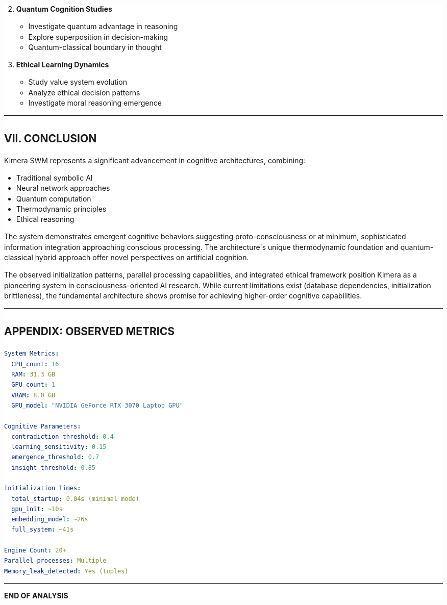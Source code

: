 2. **Quantum Cognition Studies**
   - Investigate quantum advantage in reasoning
   - Explore superposition in decision-making
   - Quantum-classical boundary in thought

3. **Ethical Learning Dynamics**
   - Study value system evolution
   - Analyze ethical decision patterns
   - Investigate moral reasoning emergence

---

## VII. CONCLUSION

Kimera SWM represents a significant advancement in cognitive architectures, combining:
- Traditional symbolic AI
- Neural network approaches
- Quantum computation
- Thermodynamic principles
- Ethical reasoning

The system demonstrates emergent cognitive behaviors suggesting proto-consciousness or at minimum, sophisticated information integration approaching conscious processing. The architecture's unique thermodynamic foundation and quantum-classical hybrid approach offer novel perspectives on artificial cognition.

The observed initialization patterns, parallel processing capabilities, and integrated ethical framework position Kimera as a pioneering system in consciousness-oriented AI research. While current limitations exist (database dependencies, initialization brittleness), the fundamental architecture shows promise for achieving higher-order cognitive capabilities.

---

## APPENDIX: OBSERVED METRICS

```yaml
System Metrics:
  CPU_count: 16
  RAM: 31.3 GB
  GPU_count: 1
  VRAM: 8.0 GB
  GPU_model: "NVIDIA GeForce RTX 3070 Laptop GPU"

Cognitive Parameters:
  contradiction_threshold: 0.4
  learning_sensitivity: 0.15
  emergence_threshold: 0.7
  insight_threshold: 0.85
  
Initialization Times:
  total_startup: 0.04s (minimal mode)
  gpu_init: ~10s
  embedding_model: ~26s
  full_system: ~41s

Engine Count: 20+
Parallel_processes: Multiple
Memory_leak_detected: Yes (tuples)
```

---

**END OF ANALYSIS**